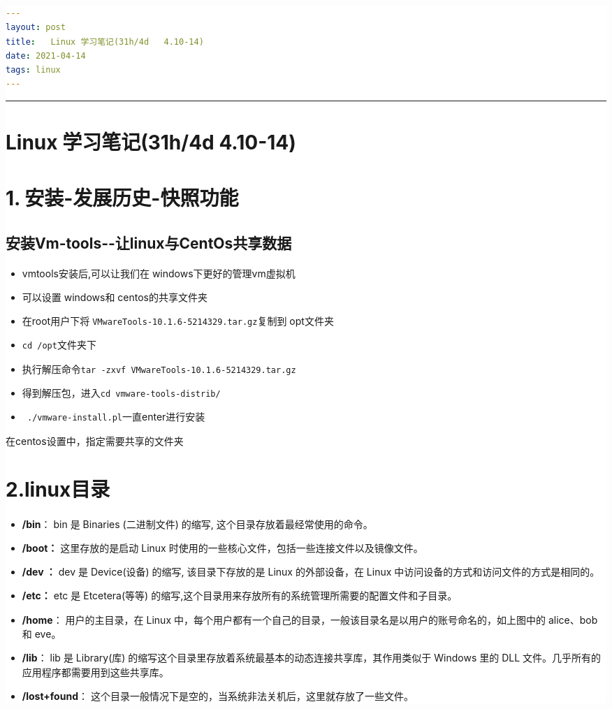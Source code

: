 ```yaml
---
layout: post 
title:   Linux 学习笔记(31h/4d   4.10-14)
date: 2021-04-14 
tags: linux
---
```


---

# Linux 学习笔记(31h/4d   4.10-14)

# 1. 安装-发展历史-快照功能

## 安装Vm-tools--让linux与CentOs共享数据

- vmtools安装后,可以让我们在 windows下更好的管理vm虚拟机

- 可以设置 windows和 centos的共享文件夹

- 在root用户下将 ` VMwareTools-10.1.6-5214329.tar.gz `复制到 opt文件夹

- `cd /opt`文件夹下
- 执行解压命令`tar -zxvf VMwareTools-10.1.6-5214329.tar.gz `
- 得到解压包，进入`cd vmware-tools-distrib/`
- `  ./vmware-install.pl `一直enter进行安装

在centos设置中，指定需要共享的文件夹



# 2.linux目录

- **/bin**：
  bin 是 Binaries (二进制文件) 的缩写, 这个目录存放着最经常使用的命令。

- **/boot：**
  这里存放的是启动 Linux 时使用的一些核心文件，包括一些连接文件以及镜像文件。

- **/dev ：**
  dev 是 Device(设备) 的缩写, 该目录下存放的是 Linux 的外部设备，在 Linux 中访问设备的方式和访问文件的方式是相同的。

- **/etc：**
  etc 是 Etcetera(等等) 的缩写,这个目录用来存放所有的系统管理所需要的配置文件和子目录。

- **/home**：
  用户的主目录，在 Linux 中，每个用户都有一个自己的目录，一般该目录名是以用户的账号命名的，如上图中的 alice、bob 和 eve。

- **/lib**：
  lib 是 Library(库) 的缩写这个目录里存放着系统最基本的动态连接共享库，其作用类似于 Windows 里的 DLL 文件。几乎所有的应用程序都需要用到这些共享库。

- **/lost+found**：
  这个目录一般情况下是空的，当系统非法关机后，这里就存放了一些文件。

